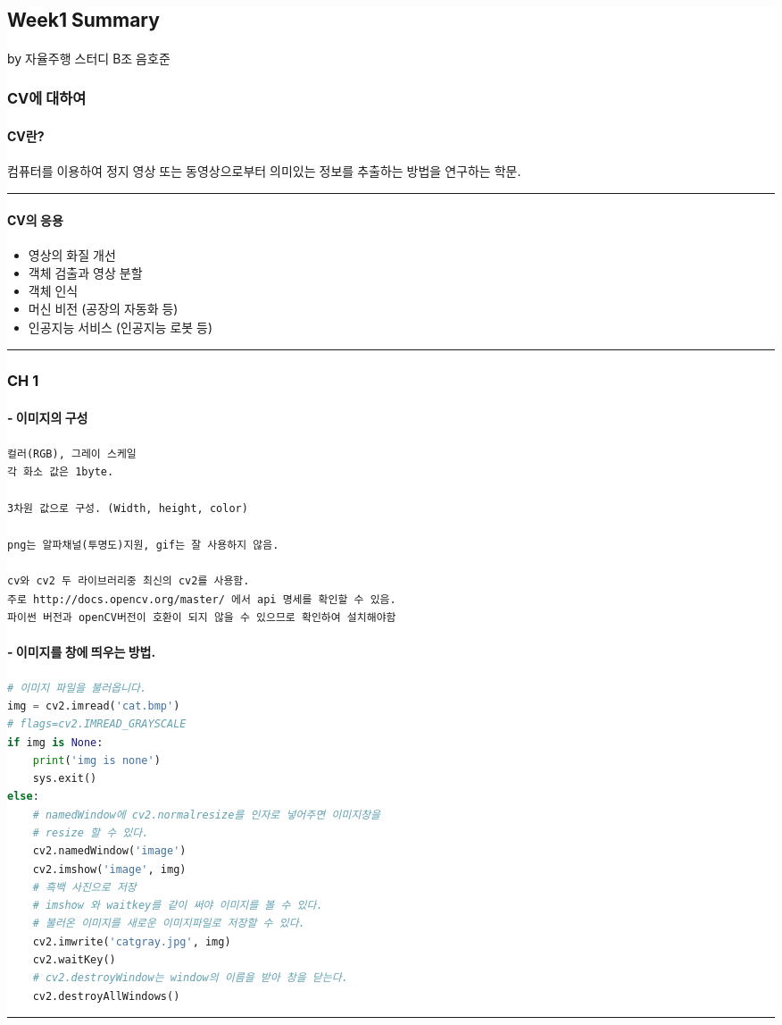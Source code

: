 ## Week1 Summary

by 자율주행 스터디 B조 음호준

### CV에 대하여

#### CV란?

컴퓨터를 이용하여 정지 영상 또는 동영상으로부터 의미있는 정보를 추출하는 방법을 연구하는 학문.

---

#### CV의 응용

- 영상의 화질 개선
- 객체 검출과 영상 분할
- 객체 인식
- 머신 비전 (공장의 자동화 등)
- 인공지능 서비스 (인공지능 로봇 등)

---

### CH 1

#### - 이미지의 구성

    컬러(RGB), 그레이 스케일
    각 화소 값은 1byte.

    3차원 값으로 구성. (Width, height, color)

    png는 알파채널(투명도)지원, gif는 잘 사용하지 않음.

    cv와 cv2 두 라이브러리중 최신의 cv2를 사용함.
    주로 http://docs.opencv.org/master/ 에서 api 명세를 확인할 수 있음.
    파이썬 버전과 openCV버전이 호환이 되지 않을 수 있으므로 확인하여 설치해야함

#### - 이미지를 창에 띄우는 방법.

```python
# 이미지 파일을 불러옵니다.
img = cv2.imread('cat.bmp')
# flags=cv2.IMREAD_GRAYSCALE
if img is None:
	print('img is none')
	sys.exit()
else:
	# namedWindow에 cv2.normalresize를 인자로 넣어주면 이미지창을
    # resize 할 수 있다.
	cv2.namedWindow('image')
	cv2.imshow('image', img)
	# 흑백 사진으로 저장
	# imshow 와 waitkey를 같이 써야 이미지를 볼 수 있다.
    # 불러온 이미지를 새로운 이미지파일로 저장할 수 있다.
	cv2.imwrite('catgray.jpg', img)
	cv2.waitKey()
	# cv2.destroyWindow는 window의 이름을 받아 창을 닫는다.
	cv2.destroyAllWindows()
```

---